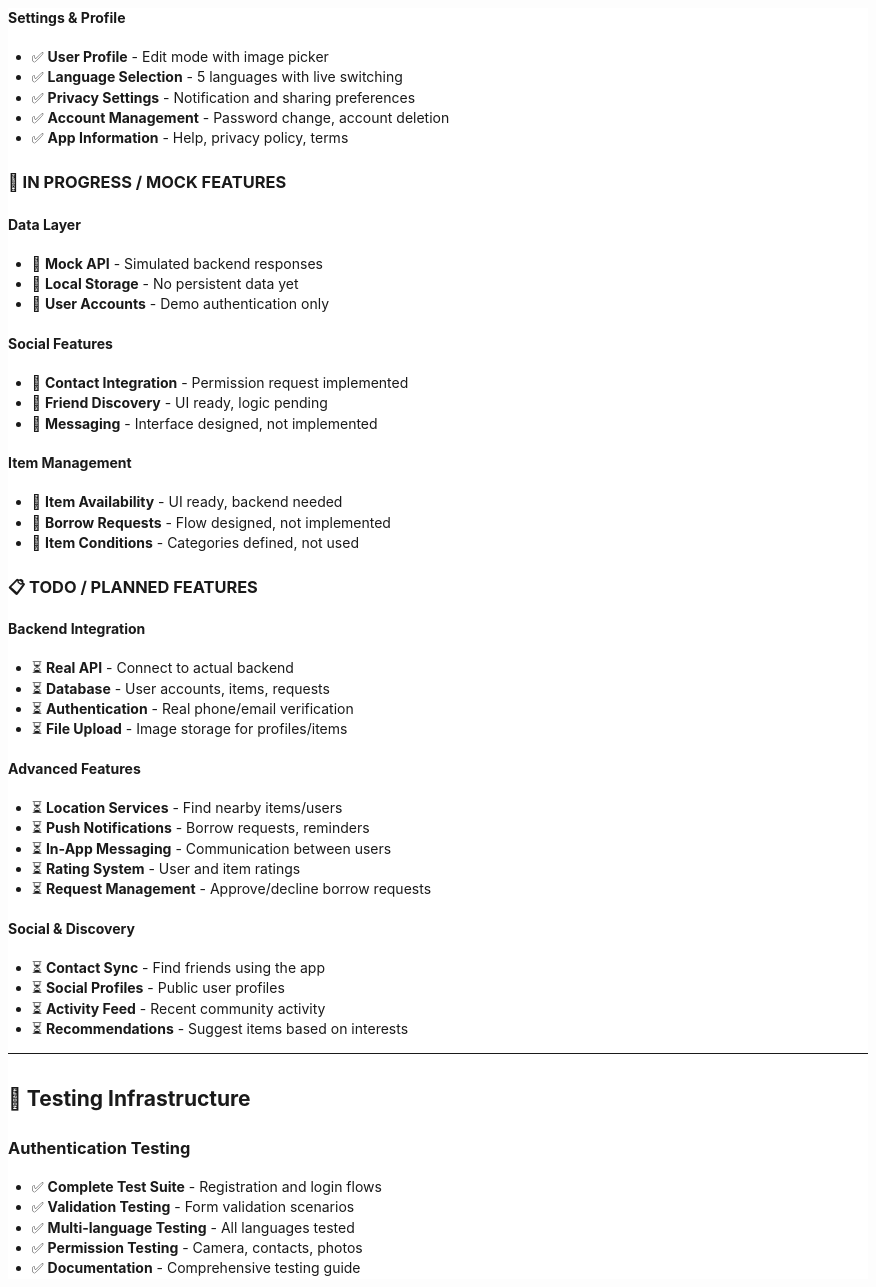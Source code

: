 #### **Settings & Profile**
- ✅ **User Profile** - Edit mode with image picker
- ✅ **Language Selection** - 5 languages with live switching
- ✅ **Privacy Settings** - Notification and sharing preferences
- ✅ **Account Management** - Password change, account deletion
- ✅ **App Information** - Help, privacy policy, terms

### **🚧 IN PROGRESS / MOCK FEATURES**

#### **Data Layer**
- 🚧 **Mock API** - Simulated backend responses
- 🚧 **Local Storage** - No persistent data yet
- 🚧 **User Accounts** - Demo authentication only

#### **Social Features**
- 🚧 **Contact Integration** - Permission request implemented
- 🚧 **Friend Discovery** - UI ready, logic pending
- 🚧 **Messaging** - Interface designed, not implemented

#### **Item Management**
- 🚧 **Item Availability** - UI ready, backend needed
- 🚧 **Borrow Requests** - Flow designed, not implemented
- 🚧 **Item Conditions** - Categories defined, not used

### **📋 TODO / PLANNED FEATURES**

#### **Backend Integration**
- ⏳ **Real API** - Connect to actual backend
- ⏳ **Database** - User accounts, items, requests
- ⏳ **Authentication** - Real phone/email verification
- ⏳ **File Upload** - Image storage for profiles/items

#### **Advanced Features**
- ⏳ **Location Services** - Find nearby items/users
- ⏳ **Push Notifications** - Borrow requests, reminders
- ⏳ **In-App Messaging** - Communication between users
- ⏳ **Rating System** - User and item ratings
- ⏳ **Request Management** - Approve/decline borrow requests

#### **Social & Discovery**
- ⏳ **Contact Sync** - Find friends using the app
- ⏳ **Social Profiles** - Public user profiles
- ⏳ **Activity Feed** - Recent community activity
- ⏳ **Recommendations** - Suggest items based on interests

---

## 🧪 Testing Infrastructure

### **Authentication Testing**
- ✅ **Complete Test Suite** - Registration and login flows
- ✅ **Validation Testing** - Form validation scenarios
- ✅ **Multi-language Testing** - All languages tested
- ✅ **Permission Testing** - Camera, contacts, photos
- ✅ **Documentation** - Comprehensive testing guide
